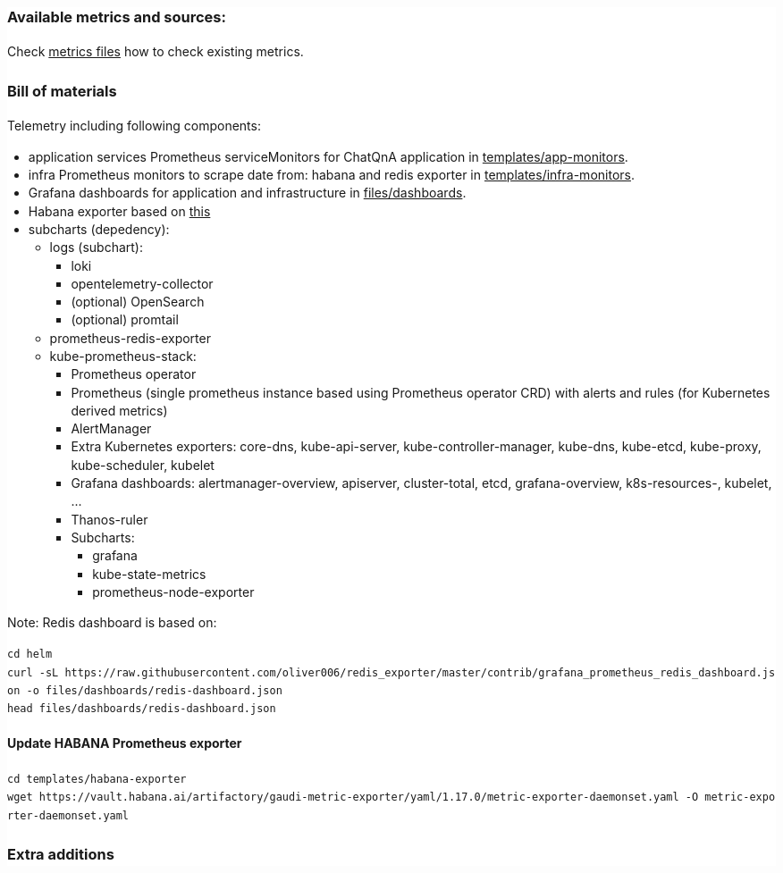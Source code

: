 ### Available metrics and sources:

Check [metrics files](METRICS.md) how to check existing metrics.

### Bill of materials

Telemetry including following components:

- application services Prometheus serviceMonitors for ChatQnA application in [templates/app-monitors](templates/app-monitors).
- infra Prometheus monitors to scrape date from: habana and redis exporter in [templates/infra-monitors](templates/infra-monitors).
- Grafana dashboards for application and infrastructure in [files/dashboards](files/dashboards).
- Habana exporter based on [this](https://docs.habana.ai/en/latest/Orchestration/Prometheus_Metric_Exporter.html)
- subcharts (depedency):
  - logs (subchart):
    - loki
    - opentelemetry-collector
    - (optional) OpenSearch
    - (optional) promtail
  - prometheus-redis-exporter
  - kube-prometheus-stack:
    - Prometheus operator
    - Prometheus (single prometheus instance based using Prometheus operator CRD) with alerts and rules (for Kubernetes derived metrics)
    - AlertManager
    - Extra Kubernetes exporters: core-dns, kube-api-server, kube-controller-manager, kube-dns, kube-etcd, kube-proxy, kube-scheduler, kubelet
    - Grafana dashboards: alertmanager-overview, apiserver, cluster-total, etcd, grafana-overview, k8s-resources-, kubelet, ...
    - Thanos-ruler
    - Subcharts:
      - grafana
      - kube-state-metrics
      - prometheus-node-exporter
	

Note: Redis dashboard is based on:
```
cd helm
curl -sL https://raw.githubusercontent.com/oliver006/redis_exporter/master/contrib/grafana_prometheus_redis_dashboard.json -o files/dashboards/redis-dashboard.json
head files/dashboards/redis-dashboard.json
```

#### Update HABANA Prometheus exporter
```
cd templates/habana-exporter
wget https://vault.habana.ai/artifactory/gaudi-metric-exporter/yaml/1.17.0/metric-exporter-daemonset.yaml -O metric-exporter-daemonset.yaml
```

### Extra additions

